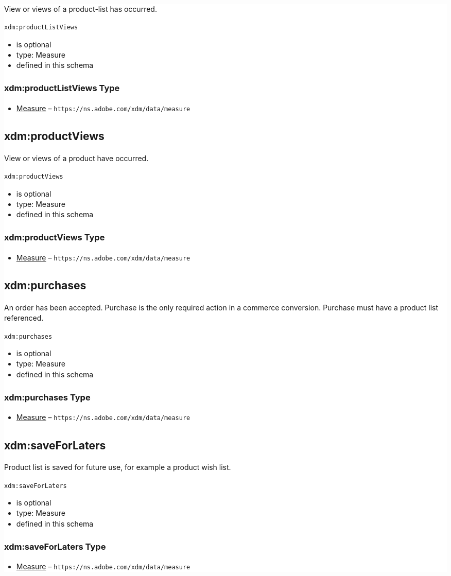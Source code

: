 View or views of a product-list has occurred.

`xdm:productListViews`
* is optional
* type: Measure
* defined in this schema

### xdm:productListViews Type


* [Measure](data/measure.schema.md) – `https://ns.adobe.com/xdm/data/measure`





## xdm:productViews

View or views of a product have occurred.

`xdm:productViews`
* is optional
* type: Measure
* defined in this schema

### xdm:productViews Type


* [Measure](data/measure.schema.md) – `https://ns.adobe.com/xdm/data/measure`





## xdm:purchases

An order has been accepted. Purchase is the only required action in a commerce conversion. Purchase must have a product list referenced.

`xdm:purchases`
* is optional
* type: Measure
* defined in this schema

### xdm:purchases Type


* [Measure](data/measure.schema.md) – `https://ns.adobe.com/xdm/data/measure`





## xdm:saveForLaters

Product list is saved for future use, for example a product wish list.

`xdm:saveForLaters`
* is optional
* type: Measure
* defined in this schema

### xdm:saveForLaters Type


* [Measure](data/measure.schema.md) – `https://ns.adobe.com/xdm/data/measure`




